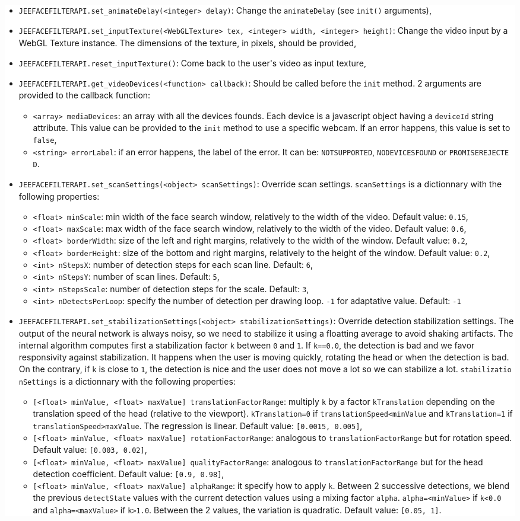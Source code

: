 - `JEEFACEFILTERAPI.set_animateDelay(<integer> delay)`: Change the `animateDelay` (see `init()` arguments),

- `JEEFACEFILTERAPI.set_inputTexture(<WebGLTexture> tex, <integer> width, <integer> height)`: Change the video input by a WebGL Texture instance. The dimensions of the texture, in pixels, should be provided,

- `JEEFACEFILTERAPI.reset_inputTexture()`: Come back to the user's video as input texture,

- `JEEFACEFILTERAPI.get_videoDevices(<function> callback)`: Should be called before the `init` method. 2 arguments are provided to the callback function:

  - `<array> mediaDevices`: an array with all the devices founds. Each device is a javascript object having a `deviceId` string attribute. This value can be provided to the `init` method to use a specific webcam. If an error happens, this value is set to `false`,
  - `<string> errorLabel`: if an error happens, the label of the error. It can be: `NOTSUPPORTED`, `NODEVICESFOUND` or `PROMISEREJECTED`.

- `JEEFACEFILTERAPI.set_scanSettings(<object> scanSettings)`: Override scan settings. `scanSettings` is a dictionnary with the following properties:

  - `<float> minScale`: min width of the face search window, relatively to the width of the video. Default value: `0.15`,
  - `<float> maxScale`: max width of the face search window, relatively to the width of the video. Default value: `0.6`,
  - `<float> borderWidth`: size of the left and right margins, relatively to the width of the window. Default value: `0.2`,
  - `<float> borderHeight`: size of the bottom and right margins, relatively to the height of the window. Default value: `0.2`,
  - `<int> nStepsX`: number of detection steps for each scan line. Default: `6`,
  - `<int> nStepsY`: number of scan lines. Default: `5`,
  - `<int> nStepsScale`: number of detection steps for the scale. Default: `3`,
  - `<int> nDetectsPerLoop`: specify the number of detection per drawing loop. `-1` for adaptative value. Default: `-1`

- `JEEFACEFILTERAPI.set_stabilizationSettings(<object> stabilizationSettings)`: Override detection stabilization settings. The output of the neural network is always noisy, so we need to stabilize it using a floatting average to avoid shaking artifacts. The internal algorithm computes first a stabilization factor `k` between `0` and `1`. If `k==0.0`, the detection is bad and we favor responsivity against stabilization. It happens when the user is moving quickly, rotating the head or when the detection is bad. On the contrary, if `k` is close to `1`, the detection is nice and the user does not move a lot so we can stabilize a lot. `stabilizationSettings` is a dictionnary with the following properties:

  - `[<float> minValue, <float> maxValue] translationFactorRange`: multiply `k` by a factor `kTranslation` depending on the translation speed of the head (relative to the viewport). `kTranslation=0` if `translationSpeed<minValue` and `kTranslation=1` if `translationSpeed>maxValue`. The regression is linear. Default value: `[0.0015, 0.005]`,
  - `[<float> minValue, <float> maxValue] rotationFactorRange`: analogous to `translationFactorRange` but for rotation speed. Default value: `[0.003, 0.02]`,
  - `[<float> minValue, <float> maxValue] qualityFactorRange`: analogous to `translationFactorRange` but for the head detection coefficient. Default value: `[0.9, 0.98]`,
  - `[<float> minValue, <float> maxValue] alphaRange`: it specify how to apply `k`. Between 2 successive detections, we blend the previous `detectState` values with the current detection values using a mixing factor `alpha`. `alpha=<minValue>` if `k<0.0` and `alpha=<maxValue>` if `k>1.0`. Between the 2 values, the variation is quadratic. Default value: `[0.05, 1]`.
